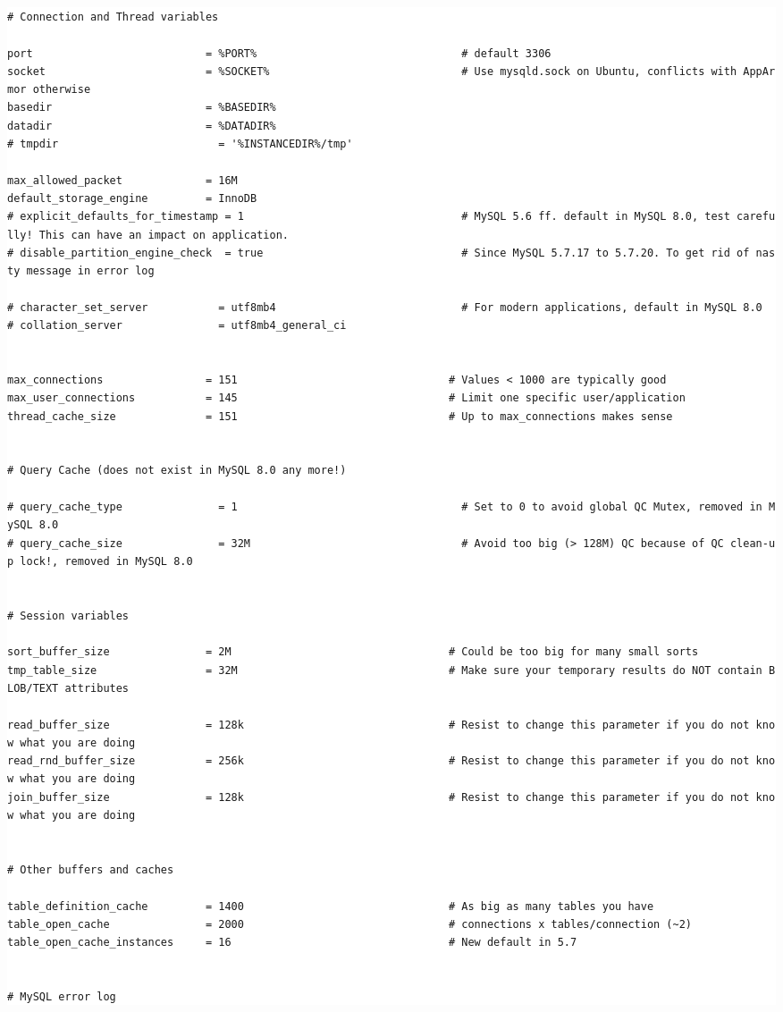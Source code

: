 ```mysql
# Connection and Thread variables

port                           = %PORT%                                # default 3306
socket                         = %SOCKET%                              # Use mysqld.sock on Ubuntu, conflicts with AppArmor otherwise
basedir                        = %BASEDIR%
datadir                        = %DATADIR%
# tmpdir                         = '%INSTANCEDIR%/tmp'

max_allowed_packet             = 16M
default_storage_engine         = InnoDB
# explicit_defaults_for_timestamp = 1                                  # MySQL 5.6 ff. default in MySQL 8.0, test carefully! This can have an impact on application.
# disable_partition_engine_check  = true                               # Since MySQL 5.7.17 to 5.7.20. To get rid of nasty message in error log

# character_set_server           = utf8mb4                             # For modern applications, default in MySQL 8.0
# collation_server               = utf8mb4_general_ci


max_connections                = 151                                 # Values < 1000 are typically good
max_user_connections           = 145                                 # Limit one specific user/application
thread_cache_size              = 151                                 # Up to max_connections makes sense


# Query Cache (does not exist in MySQL 8.0 any more!)

# query_cache_type               = 1                                   # Set to 0 to avoid global QC Mutex, removed in MySQL 8.0
# query_cache_size               = 32M                                 # Avoid too big (> 128M) QC because of QC clean-up lock!, removed in MySQL 8.0


# Session variables

sort_buffer_size               = 2M                                  # Could be too big for many small sorts
tmp_table_size                 = 32M                                 # Make sure your temporary results do NOT contain BLOB/TEXT attributes

read_buffer_size               = 128k                                # Resist to change this parameter if you do not know what you are doing
read_rnd_buffer_size           = 256k                                # Resist to change this parameter if you do not know what you are doing
join_buffer_size               = 128k                                # Resist to change this parameter if you do not know what you are doing


# Other buffers and caches

table_definition_cache         = 1400                                # As big as many tables you have
table_open_cache               = 2000                                # connections x tables/connection (~2)
table_open_cache_instances     = 16                                  # New default in 5.7


# MySQL error log

```